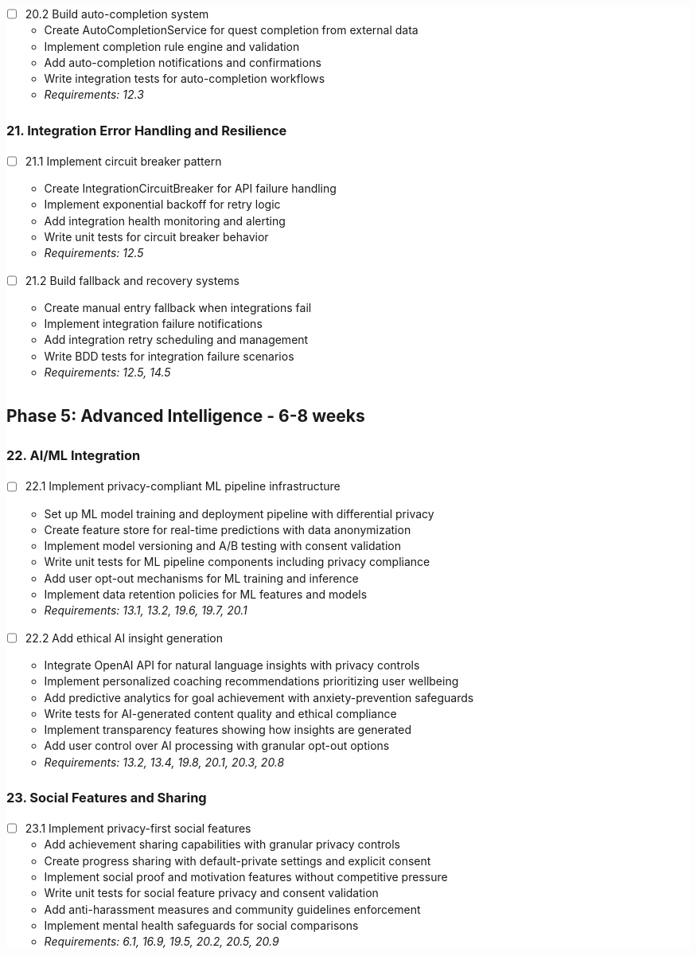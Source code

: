 - [ ] 20.2 Build auto-completion system
  - Create AutoCompletionService for quest completion from external data
  - Implement completion rule engine and validation
  - Add auto-completion notifications and confirmations
  - Write integration tests for auto-completion workflows
  - _Requirements: 12.3_

### 21. Integration Error Handling and Resilience

- [ ] 21.1 Implement circuit breaker pattern
  - Create IntegrationCircuitBreaker for API failure handling
  - Implement exponential backoff for retry logic
  - Add integration health monitoring and alerting
  - Write unit tests for circuit breaker behavior
  - _Requirements: 12.5_

- [ ] 21.2 Build fallback and recovery systems
  - Create manual entry fallback when integrations fail
  - Implement integration failure notifications
  - Add integration retry scheduling and management
  - Write BDD tests for integration failure scenarios
  - _Requirements: 12.5, 14.5_

## Phase 5: Advanced Intelligence - 6-8 weeks

### 22. AI/ML Integration

- [ ] 22.1 Implement privacy-compliant ML pipeline infrastructure
  - Set up ML model training and deployment pipeline with differential privacy
  - Create feature store for real-time predictions with data anonymization
  - Implement model versioning and A/B testing with consent validation
  - Write unit tests for ML pipeline components including privacy compliance
  - Add user opt-out mechanisms for ML training and inference
  - Implement data retention policies for ML features and models
  - _Requirements: 13.1, 13.2, 19.6, 19.7, 20.1_

- [ ] 22.2 Add ethical AI insight generation
  - Integrate OpenAI API for natural language insights with privacy controls
  - Implement personalized coaching recommendations prioritizing user wellbeing
  - Add predictive analytics for goal achievement with anxiety-prevention safeguards
  - Write tests for AI-generated content quality and ethical compliance
  - Implement transparency features showing how insights are generated
  - Add user control over AI processing with granular opt-out options
  - _Requirements: 13.2, 13.4, 19.8, 20.1, 20.3, 20.8_

### 23. Social Features and Sharing

- [ ] 23.1 Implement privacy-first social features
  - Add achievement sharing capabilities with granular privacy controls
  - Create progress sharing with default-private settings and explicit consent
  - Implement social proof and motivation features without competitive pressure
  - Write unit tests for social feature privacy and consent validation
  - Add anti-harassment measures and community guidelines enforcement
  - Implement mental health safeguards for social comparisons
  - _Requirements: 6.1, 16.9, 19.5, 20.2, 20.5, 20.9_

